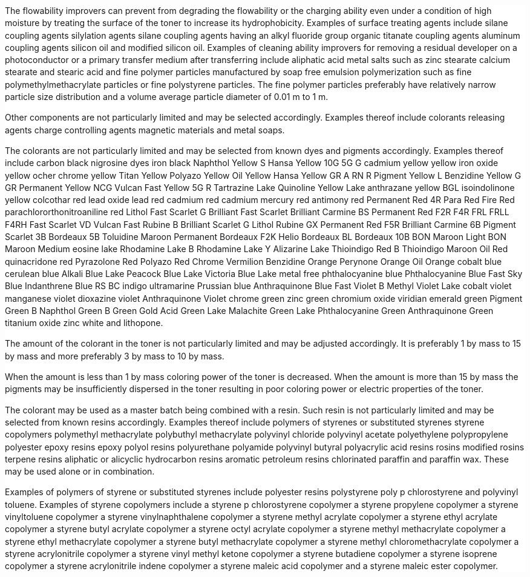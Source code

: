 The flowability improvers can prevent from degrading the flowability or the charging ability even under a condition of high moisture by treating the surface of the toner to increase its hydrophobicity. Examples of surface treating agents include silane coupling agents silylation agents silane coupling agents having an alkyl fluoride group organic titanate coupling agents aluminum coupling agents silicon oil and modified silicon oil. Examples of cleaning ability improvers for removing a residual developer on a photoconductor or a primary transfer medium after transferring include aliphatic acid metal salts such as zinc stearate calcium stearate and stearic acid and fine polymer particles manufactured by soap free emulsion polymerization such as fine polymethylmethacrylate particles or fine polystyrene particles. The fine polymer particles preferably have relatively narrow particle size distribution and a volume average particle diameter of 0.01 m to 1 m.

Other components are not particularly limited and may be selected accordingly. Examples thereof include colorants releasing agents charge controlling agents magnetic materials and metal soaps.

The colorants are not particularly limited and may be selected from known dyes and pigments accordingly. Examples thereof include carbon black nigrosine dyes iron black Naphthol Yellow S Hansa Yellow 10G 5G G cadmium yellow yellow iron oxide yellow ocher chrome yellow Titan Yellow Polyazo Yellow Oil Yellow Hansa Yellow GR A RN R Pigment Yellow L Benzidine Yellow G GR Permanent Yellow NCG Vulcan Fast Yellow 5G R Tartrazine Lake Quinoline Yellow Lake anthrazane yellow BGL isoindolinone yellow colcothar red lead oxide lead red cadmium red cadmium mercury red antimony red Permanent Red 4R Para Red Fire Red parachlororthonitroaniline red Lithol Fast Scarlet G Brilliant Fast Scarlet Brilliant Carmine BS Permanent Red F2R F4R FRL FRLL F4RH Fast Scarlet VD Vulcan Fast Rubine B Brilliant Scarlet G Lithol Rubine GX Permanent Red F5R Brilliant Carmine 6B Pigment Scarlet 3B Bordeaux 5B Toluidine Maroon Permanent Bordeaux F2K Helio Bordeaux BL Bordeaux 10B BON Maroon Light BON Maroon Medium eosine lake Rhodamine Lake B Rhodamine Lake Y Alizarine Lake Thioindigo Red B Thioindigo Maroon Oil Red quinacridone red Pyrazolone Red Polyazo Red Chrome Vermilion Benzidine Orange Perynone Orange Oil Orange cobalt blue cerulean blue Alkali Blue Lake Peacock Blue Lake Victoria Blue Lake metal free phthalocyanine blue Phthalocyanine Blue Fast Sky Blue Indanthrene Blue RS BC indigo ultramarine Prussian blue Anthraquinone Blue Fast Violet B Methyl Violet Lake cobalt violet manganese violet dioxazine violet Anthraquinone Violet chrome green zinc green chromium oxide viridian emerald green Pigment Green B Naphthol Green B Green Gold Acid Green Lake Malachite Green Lake Phthalocyanine Green Anthraquinone Green titanium oxide zinc white and lithopone.

The amount of the colorant in the toner is not particularly limited and may be adjusted accordingly. It is preferably 1 by mass to 15 by mass and more preferably 3 by mass to 10 by mass.

When the amount is less than 1 by mass coloring power of the toner is decreased. When the amount is more than 15 by mass the pigments may be insufficiently dispersed in the toner resulting in poor coloring power or electric properties of the toner.

The colorant may be used as a master batch being combined with a resin. Such resin is not particularly limited and may be selected from known resins accordingly. Examples thereof include polymers of styrenes or substituted styrenes styrene copolymers polymethyl methacrylate polybuthyl methacrylate polyvinyl chloride polyvinyl acetate polyethylene polypropylene polyester epoxy resins epoxy polyol resins polyurethane polyamide polyvinyl butyral polyacrylic acid resins rosins modified rosins terpene resins aliphatic or alicyclic hydrocarbon resins aromatic petroleum resins chlorinated paraffin and paraffin wax. These may be used alone or in combination.

Examples of polymers of styrene or substituted styrenes include polyester resins polystyrene poly p chlorostyrene and polyvinyl toluene. Examples of styrene copolymers include a styrene p chlorostyrene copolymer a styrene propylene copolymer a styrene vinyltoluene copolymer a styrene vinylnaphthalene copolymer a styrene methyl acrylate copolymer a styrene ethyl acrylate copolymer a styrene butyl acrylate copolymer a styrene octyl acrylate copolymer a styrene methyl methacrylate copolymer a styrene ethyl methacrylate copolymer a styrene butyl methacrylate copolymer a styrene methyl chloromethacrylate copolymer a styrene acrylonitrile copolymer a styrene vinyl methyl ketone copolymer a styrene butadiene copolymer a styrene isoprene copolymer a styrene acrylonitrile indene copolymer a styrene maleic acid copolymer and a styrene maleic ester copolymer.
